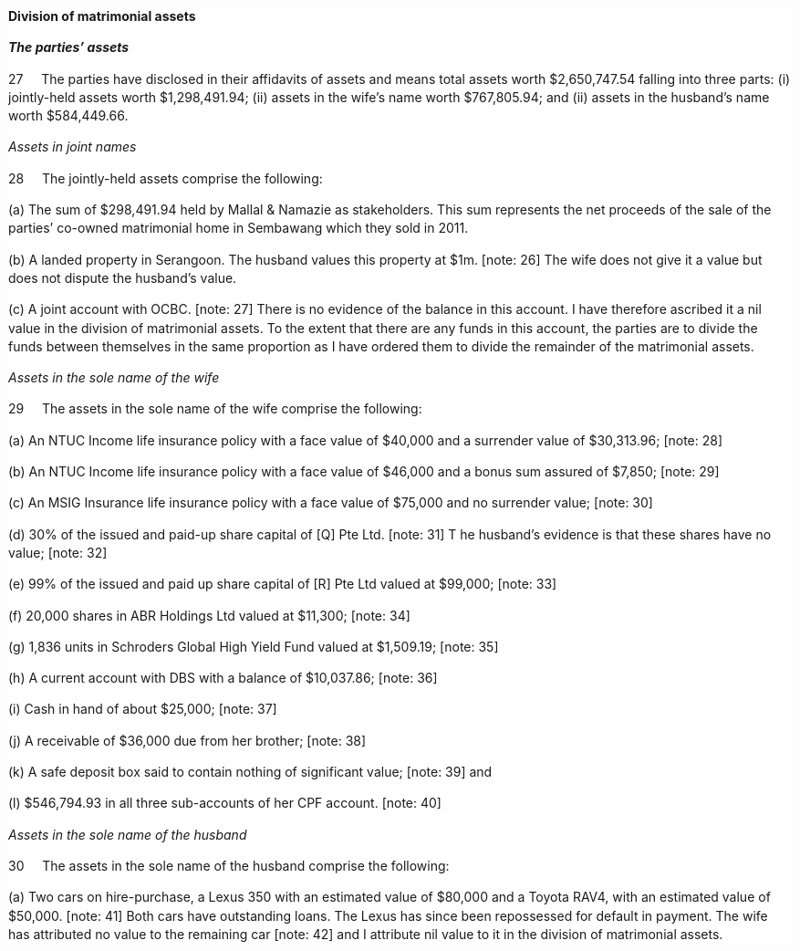 **Division of matrimonial assets** 

**_The parties’ assets_** 

27     The parties have disclosed in their affidavits of assets and means total assets worth $2,650,747.54 falling into three parts: (i) jointly-held assets worth $1,298,491.94; (ii) assets in the wife’s name worth $767,805.94; and (ii) assets in the husband’s name worth $584,449.66. 

_Assets in joint names_ 

28     The jointly-held assets comprise the following: 

 (a) The sum of $298,491.94 held by Mallal & Namazie as stakeholders. This sum represents the net proceeds of the sale of the parties’ co-owned matrimonial home in Sembawang which they sold in 2011. 

 (b) A landed property in Serangoon. The husband values this property at $1m. [note: 26] The wife does not give it a value but does not dispute the husband’s value. 

 (c) A joint account with OCBC. [note: 27] There is no evidence of the balance in this account. I have therefore ascribed it a nil value in the division of matrimonial assets. To the extent that there are any funds in this account, the parties are to divide the funds between themselves in the same proportion as I have ordered them to divide the remainder of the matrimonial assets. 

_Assets in the sole name of the wife_ 

29     The assets in the sole name of the wife comprise the following: 

 (a) An NTUC Income life insurance policy with a face value of $40,000 and a surrender value of $30,313.96; [note: 28] 

 (b) An NTUC Income life insurance policy with a face value of $46,000 and a bonus sum assured of $7,850; [note: 29] 

 (c) An MSIG Insurance life insurance policy with a face value of $75,000 and no surrender value; [note: 30] 

 (d) 30% of the issued and paid-up share capital of [Q] Pte Ltd. [note: 31] T he husband’s evidence is that these shares have no value; [note: 32] 

 (e) 99% of the issued and paid up share capital of [R] Pte Ltd valued at $99,000; [note: 33] 


 (f) 20,000 shares in ABR Holdings Ltd valued at $11,300; [note: 34] 

 (g) 1,836 units in Schroders Global High Yield Fund valued at $1,509.19; [note: 35] 

 (h) A current account with DBS with a balance of $10,037.86; [note: 36] 

 (i) Cash in hand of about $25,000; [note: 37] 

 (j) A receivable of $36,000 due from her brother; [note: 38] 

 (k) A safe deposit box said to contain nothing of significant value; [note: 39] and 

 (l) $546,794.93 in all three sub-accounts of her CPF account. [note: 40] 

_Assets in the sole name of the husband_ 

30     The assets in the sole name of the husband comprise the following: 

 (a) Two cars on hire-purchase, a Lexus 350 with an estimated value of $80,000 and a Toyota RAV4, with an estimated value of $50,000. [note: 41] Both cars have outstanding loans. The Lexus has since been repossessed for default in payment. The wife has attributed no value to the remaining car [note: 42] and I attribute nil value to it in the division of matrimonial assets. 
